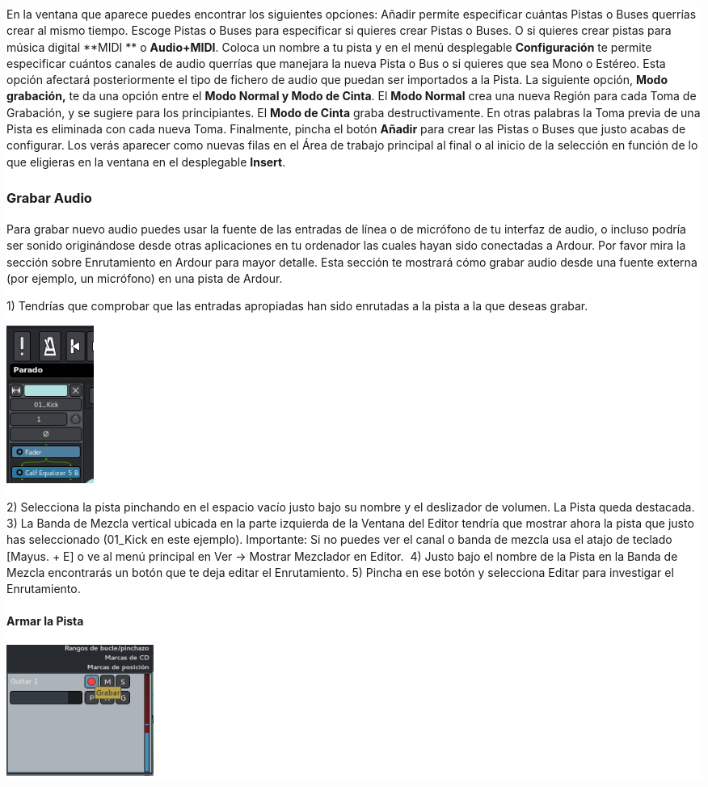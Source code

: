 En la ventana que aparece puedes encontrar los siguientes opciones:
Añadir permite especificar cuántas Pistas o Buses querrías crear al mismo tiempo.
Escoge Pistas o Buses para especificar si quieres crear Pistas o Buses. O si quieres crear pistas para música digital **MIDI ** o **Audio+MIDI**.
Coloca un nombre a tu pista y en el menú desplegable **Configuración** te permite especificar cuántos canales de audio querrías que manejara la nueva Pista o Bus o si quieres que sea Mono o Estéreo. Esta opción afectará posteriormente el tipo de fichero de audio que puedan ser importados a la Pista.
La siguiente opción, **Modo grabación,** te da una opción entre el **Modo Normal y Modo de Cinta**. El **Modo Normal** crea una nueva Región para cada Toma de Grabación, y se sugiere para los principiantes. El **Modo de Cinta** graba destructivamente. En otras palabras la Toma previa de una Pista es eliminada con cada nueva Toma.
Finalmente, pincha el botón **Añadir** para crear las Pistas o Buses que justo acabas de configurar. Los verás aparecer como nuevas filas en el Área de trabajo principal al final o al inicio de la selección en función de lo que eligieras en la ventana en el desplegable **Insert**.

### Grabar Audio
Para grabar nuevo audio puedes usar la fuente de las entradas de línea o de micrófono de tu interfaz de audio, o incluso podría ser sonido originándose desde otras aplicaciones en tu ordenador las cuales hayan sido conectadas a Ardour. Por favor mira la sección sobre Enrutamiento en Ardour para mayor detalle.
Esta sección te mostrará cómo grabar audio desde una fuente externa (por ejemplo, un micrófono) en una pista de Ardour.

1) Tendrías que comprobar que las entradas apropiadas han sido enrutadas a la pista a la que deseas grabar.

![editor](/images/Grafik31.png)
  
2) Selecciona la pista pinchando en el espacio vacío justo bajo su nombre y el deslizador de volumen. La Pista queda destacada.
3) La Banda de Mezcla vertical ubicada en la parte izquierda de la Ventana del Editor tendría que mostrar ahora la pista que justo has seleccionado (01_Kick en este ejemplo).
    Importante: Si no puedes ver el canal o banda de mezcla usa el atajo de teclado [Mayus. + E] o ve al menú principal en Ver → Mostrar Mezclador en Editor. 
4) Justo bajo el nombre de la Pista en la Banda de Mezcla encontrarás un botón que te deja editar el Enrutamiento.
5) Pincha en ese botón y selecciona Editar para investigar el Enrutamiento.

#### Armar la Pista
![pistas](/images/Grafik32.png)